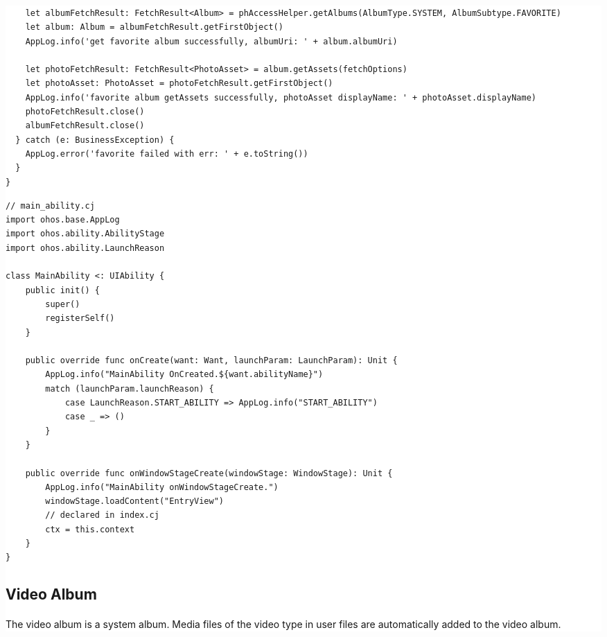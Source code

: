 ```cangjie
    let albumFetchResult: FetchResult<Album> = phAccessHelper.getAlbums(AlbumType.SYSTEM, AlbumSubtype.FAVORITE)
    let album: Album = albumFetchResult.getFirstObject()
    AppLog.info('get favorite album successfully, albumUri: ' + album.albumUri)

    let photoFetchResult: FetchResult<PhotoAsset> = album.getAssets(fetchOptions)
    let photoAsset: PhotoAsset = photoFetchResult.getFirstObject()
    AppLog.info('favorite album getAssets successfully, photoAsset displayName: ' + photoAsset.displayName)
    photoFetchResult.close()
    albumFetchResult.close()
  } catch (e: BusinessException) {
    AppLog.error('favorite failed with err: ' + e.toString())
  }
}
```



```cangjie
// main_ability.cj
import ohos.base.AppLog
import ohos.ability.AbilityStage
import ohos.ability.LaunchReason

class MainAbility <: UIAbility {
    public init() {
        super()
        registerSelf()
    }

    public override func onCreate(want: Want, launchParam: LaunchParam): Unit {
        AppLog.info("MainAbility OnCreated.${want.abilityName}")
        match (launchParam.launchReason) {
            case LaunchReason.START_ABILITY => AppLog.info("START_ABILITY")
            case _ => ()
        }
    }

    public override func onWindowStageCreate(windowStage: WindowStage): Unit {
        AppLog.info("MainAbility onWindowStageCreate.")
        windowStage.loadContent("EntryView")
        // declared in index.cj
        ctx = this.context
    }
}
```

## Video Album

The video album is a system album. Media files of the video type in user files are automatically added to the video album.
